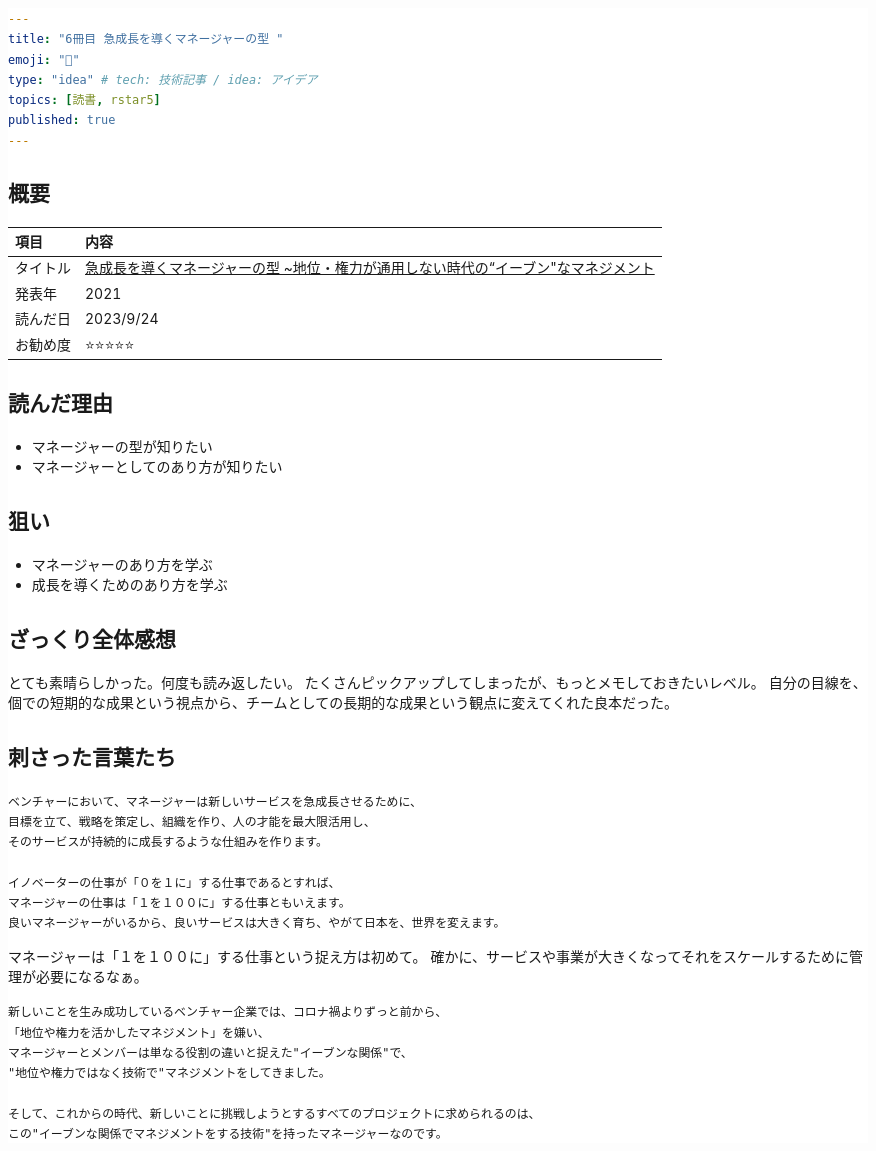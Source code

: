 ```yaml
---
title: "6冊目 急成長を導くマネージャーの型 "
emoji: "📘"
type: "idea" # tech: 技術記事 / idea: アイデア
topics: [読書, rstar5]
published: true
---
```


## 概要
|項目|内容|
|:--|:--|
|タイトル|[急成長を導くマネージャーの型 ~地位・権力が通用しない時代の“イーブン"なマネジメント](https://www.amazon.co.jp/%E6%80%A5%E6%88%90%E9%95%B7%E3%82%92%E5%B0%8E%E3%81%8F%E3%83%9E%E3%83%8D%E3%83%BC%E3%82%B8%E3%83%A3%E3%83%BC%E3%81%AE%E5%9E%8B-%E5%9C%B0%E4%BD%8D%E3%83%BB%E6%A8%A9%E5%8A%9B%E3%81%8C%E9%80%9A%E7%94%A8%E3%81%97%E3%81%AA%E3%81%84%E6%99%82%E4%BB%A3%E3%81%AE%E2%80%9C%E3%82%A4%E3%83%BC%E3%83%96%E3%83%B3-%E3%81%AA%E3%83%9E%E3%83%8D%E3%82%B8%E3%83%A1%E3%83%B3%E3%83%88-%E9%95%B7%E6%9D%91-%E7%A6%8E%E5%BA%B8/dp/4297123851)|
|発表年|2021|
|読んだ日|2023/9/24|
|お勧め度|⭐️⭐️⭐️⭐️⭐️|

## 読んだ理由
- マネージャーの型が知りたい
- マネージャーとしてのあり方が知りたい

## 狙い
- マネージャーのあり方を学ぶ
- 成長を導くためのあり方を学ぶ

## ざっくり全体感想
とても素晴らしかった。何度も読み返したい。
たくさんピックアップしてしまったが、もっとメモしておきたいレベル。
自分の目線を、個での短期的な成果という視点から、チームとしての長期的な成果という観点に変えてくれた良本だった。

## 刺さった言葉たち
```
ベンチャーにおいて、マネージャーは新しいサービスを急成長させるために、
目標を立て、戦略を策定し、組織を作り、人の才能を最大限活用し、
そのサービスが持続的に成長するような仕組みを作ります。

イノベーターの仕事が「０を１に」する仕事であるとすれば、
マネージャーの仕事は「１を１００に」する仕事ともいえます。
良いマネージャーがいるから、良いサービスは大きく育ち、やがて日本を、世界を変えます。
```

マネージャーは「１を１００に」する仕事という捉え方は初めて。
確かに、サービスや事業が大きくなってそれをスケールするために管理が必要になるなぁ。

```
新しいことを生み成功しているベンチャー企業では、コロナ禍よりずっと前から、
「地位や権力を活かしたマネジメント」を嫌い、
マネージャーとメンバーは単なる役割の違いと捉えた"イーブンな関係"で、
"地位や権力ではなく技術で"マネジメントをしてきました。

そして、これからの時代、新しいことに挑戦しようとするすべてのプロジェクトに求められるのは、
この"イーブンな関係でマネジメントをする技術"を持ったマネージャーなのです。
```
